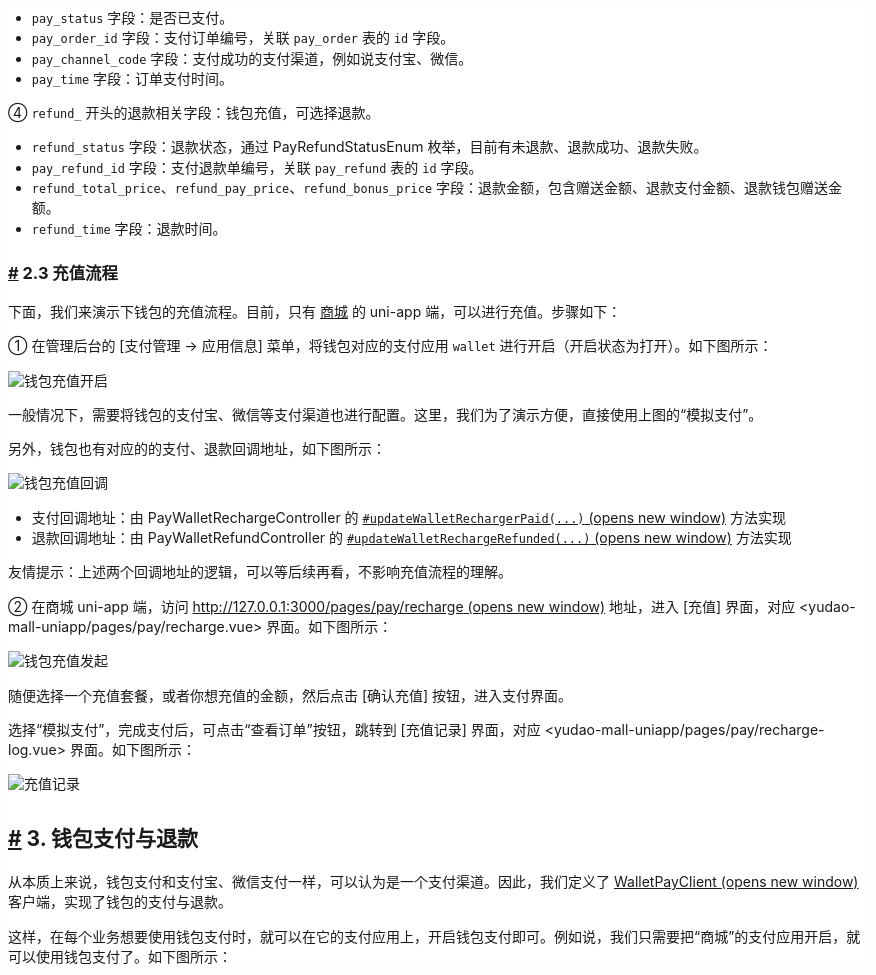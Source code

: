  * `pay_status` 字段：是否已支付。
* `pay_order_id` 字段：支付订单编号，关联 `pay_order` 表的 `id` 字段。
* `pay_channel_code` 字段：支付成功的支付渠道，例如说支付宝、微信。
* `pay_time` 字段：订单支付时间。

 ④ `refund_` 开头的退款相关字段：钱包充值，可选择退款。

 * `refund_status` 字段：退款状态，通过 PayRefundStatusEnum 枚举，目前有未退款、退款成功、退款失败。
* `pay_refund_id` 字段：支付退款单编号，关联 `pay_refund` 表的 `id` 字段。
* `refund_total_price`、`refund_pay_price`、`refund_bonus_price` 字段：退款金额，包含赠送金额、退款支付金额、退款钱包赠送金额。
* `refund_time` 字段：退款时间。

 ### [#](#_2-3-充值流程) 2.3 充值流程

 下面，我们来演示下钱包的充值流程。目前，只有 [商城](/mall/build) 的 uni-app 端，可以进行充值。步骤如下：

 ① 在管理后台的 [支付管理 -> 应用信息] 菜单，将钱包对应的支付应用 `wallet` 进行开启（开启状态为打开）。如下图所示：

 ![钱包充值开启](https://doc.iocoder.cn/img/%E6%94%AF%E4%BB%98%E6%89%8B%E5%86%8C/%E9%92%B1%E5%8C%85/%E9%92%B1%E5%8C%85%E5%85%85%E5%80%BC%E5%BC%80%E5%90%AF.png)

 一般情况下，需要将钱包的支付宝、微信等支付渠道也进行配置。这里，我们为了演示方便，直接使用上图的“模拟支付”。

 另外，钱包也有对应的的支付、退款回调地址，如下图所示：

 ![钱包充值回调](https://doc.iocoder.cn/img/%E6%94%AF%E4%BB%98%E6%89%8B%E5%86%8C/%E9%92%B1%E5%8C%85/%E9%92%B1%E5%8C%85%E5%85%85%E5%80%BC%E5%9B%9E%E8%B0%83.png)

 * 支付回调地址：由 PayWalletRechargeController 的 [`#updateWalletRechargerPaid(...)`  (opens new window)](https://github.com/YunaiV/ruoyi-vue-pro/blob/master/yudao-module-pay/yudao-module-pay-biz/src/main/java/cn/iocoder/yudao/module/pay/controller/admin/wallet/PayWalletRechargeController.java#L31-L38) 方法实现
* 退款回调地址：由 PayWalletRefundController 的 [`#updateWalletRechargeRefunded(...)`  (opens new window)](https://github.com/YunaiV/ruoyi-vue-pro/blob/master/yudao-module-pay/yudao-module-pay-biz/src/main/java/cn/iocoder/yudao/module/pay/controller/admin/wallet/PayWalletRechargeController.java#L49-L56) 方法实现

 友情提示：上述两个回调地址的逻辑，可以等后续再看，不影响充值流程的理解。

 ② 在商城 uni-app 端，访问 [http://127.0.0.1:3000/pages/pay/recharge  (opens new window)](http://127.0.0.1:3000/pages/pay/recharge) 地址，进入 [充值] 界面，对应 <yudao-mall-uniapp/pages/pay/recharge.vue> 界面。如下图所示：

 ![钱包充值发起](https://doc.iocoder.cn/img/%E6%94%AF%E4%BB%98%E6%89%8B%E5%86%8C/%E9%92%B1%E5%8C%85/%E9%92%B1%E5%8C%85%E5%85%85%E5%80%BC%E5%8F%91%E8%B5%B7.png)

 随便选择一个充值套餐，或者你想充值的金额，然后点击 [确认充值] 按钮，进入支付界面。

 选择“模拟支付”，完成支付后，可点击“查看订单”按钮，跳转到 [充值记录] 界面，对应 <yudao-mall-uniapp/pages/pay/recharge-log.vue> 界面。如下图所示：

 ![充值记录](https://doc.iocoder.cn/img/%E6%94%AF%E4%BB%98%E6%89%8B%E5%86%8C/%E9%92%B1%E5%8C%85/%E5%85%85%E5%80%BC%E8%AE%B0%E5%BD%95.png)

 ## [#](#_3-钱包支付与退款) 3. 钱包支付与退款

 从本质上来说，钱包支付和支付宝、微信支付一样，可以认为是一个支付渠道。因此，我们定义了 [WalletPayClient  (opens new window)](https://github.com/YunaiV/ruoyi-vue-pro/blob/master/yudao-module-pay/yudao-module-pay-biz/src/main/java/cn/iocoder/yudao/module/pay/framework/pay/core/WalletPayClient.java) 客户端，实现了钱包的支付与退款。

 这样，在每个业务想要使用钱包支付时，就可以在它的支付应用上，开启钱包支付即可。例如说，我们只需要把“商城”的支付应用开启，就可以使用钱包支付了。如下图所示：
